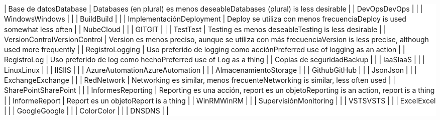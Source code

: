 | <span data-ttu-id="c9582-288">Base de datos</span><span class="sxs-lookup"><span data-stu-id="c9582-288">Database</span></span> | <span data-ttu-id="c9582-289">Databases (en plural) es menos deseable</span><span class="sxs-lookup"><span data-stu-id="c9582-289">Databases (plural) is less desirable</span></span> |
| <span data-ttu-id="c9582-290">DevOps</span><span class="sxs-lookup"><span data-stu-id="c9582-290">DevOps</span></span> |  |
| <span data-ttu-id="c9582-291">Windows</span><span class="sxs-lookup"><span data-stu-id="c9582-291">Windows</span></span> |  |
| <span data-ttu-id="c9582-292">Build</span><span class="sxs-lookup"><span data-stu-id="c9582-292">Build</span></span> |  |
| <span data-ttu-id="c9582-293">Implementación</span><span class="sxs-lookup"><span data-stu-id="c9582-293">Deployment</span></span> | <span data-ttu-id="c9582-294">Deploy se utiliza con menos frecuencia</span><span class="sxs-lookup"><span data-stu-id="c9582-294">Deploy is used somewhat less often</span></span> |
| <span data-ttu-id="c9582-295">Nube</span><span class="sxs-lookup"><span data-stu-id="c9582-295">Cloud</span></span> |  |
| <span data-ttu-id="c9582-296">GIT</span><span class="sxs-lookup"><span data-stu-id="c9582-296">GIT</span></span> |  |
| <span data-ttu-id="c9582-297">Test</span><span class="sxs-lookup"><span data-stu-id="c9582-297">Test</span></span> | <span data-ttu-id="c9582-298">Testing es menos deseable</span><span class="sxs-lookup"><span data-stu-id="c9582-298">Testing is less desirable</span></span> |
| <span data-ttu-id="c9582-299">VersionControl</span><span class="sxs-lookup"><span data-stu-id="c9582-299">VersionControl</span></span> | <span data-ttu-id="c9582-300">Version es menos preciso, aunque se utiliza con más frecuencia</span><span class="sxs-lookup"><span data-stu-id="c9582-300">Version is less precise, although used more frequently</span></span>  |
| <span data-ttu-id="c9582-301">Registro</span><span class="sxs-lookup"><span data-stu-id="c9582-301">Logging</span></span> | <span data-ttu-id="c9582-302">Uso preferido de logging como acción</span><span class="sxs-lookup"><span data-stu-id="c9582-302">Preferred use of logging as an action</span></span> |
| <span data-ttu-id="c9582-303">Registro</span><span class="sxs-lookup"><span data-stu-id="c9582-303">Log</span></span> | <span data-ttu-id="c9582-304">Uso preferido de log como hecho</span><span class="sxs-lookup"><span data-stu-id="c9582-304">Preferred use of Log as a thing</span></span> |
| <span data-ttu-id="c9582-305">Copias de seguridad</span><span class="sxs-lookup"><span data-stu-id="c9582-305">Backup</span></span> |  |
| <span data-ttu-id="c9582-306">IaaS</span><span class="sxs-lookup"><span data-stu-id="c9582-306">IaaS</span></span> |  |
| <span data-ttu-id="c9582-307">Linux</span><span class="sxs-lookup"><span data-stu-id="c9582-307">Linux</span></span> |  |
| <span data-ttu-id="c9582-308">IIS</span><span class="sxs-lookup"><span data-stu-id="c9582-308">IIS</span></span> |  |
| <span data-ttu-id="c9582-309">AzureAutomation</span><span class="sxs-lookup"><span data-stu-id="c9582-309">AzureAutomation</span></span> |  |
| <span data-ttu-id="c9582-310">Almacenamiento</span><span class="sxs-lookup"><span data-stu-id="c9582-310">Storage</span></span> |  |
| <span data-ttu-id="c9582-311">Github</span><span class="sxs-lookup"><span data-stu-id="c9582-311">GitHub</span></span> |  |
| <span data-ttu-id="c9582-312">Json</span><span class="sxs-lookup"><span data-stu-id="c9582-312">Json</span></span> |  |
| <span data-ttu-id="c9582-313">Exchange</span><span class="sxs-lookup"><span data-stu-id="c9582-313">Exchange</span></span> |  |
| <span data-ttu-id="c9582-314">Red</span><span class="sxs-lookup"><span data-stu-id="c9582-314">Network</span></span> | <span data-ttu-id="c9582-315">Networking es similar, menos frecuente</span><span class="sxs-lookup"><span data-stu-id="c9582-315">Networking is similar, less often used</span></span> |
| <span data-ttu-id="c9582-316">SharePoint</span><span class="sxs-lookup"><span data-stu-id="c9582-316">SharePoint</span></span> |  |
| <span data-ttu-id="c9582-317">Informes</span><span class="sxs-lookup"><span data-stu-id="c9582-317">Reporting</span></span> | <span data-ttu-id="c9582-318">Reporting es una acción, report es un objeto</span><span class="sxs-lookup"><span data-stu-id="c9582-318">Reporting is an action, report is a thing</span></span> |
| <span data-ttu-id="c9582-319">Informe</span><span class="sxs-lookup"><span data-stu-id="c9582-319">Report</span></span> | <span data-ttu-id="c9582-320">Report es un objeto</span><span class="sxs-lookup"><span data-stu-id="c9582-320">Report is a thing</span></span> |
| <span data-ttu-id="c9582-321">WinRM</span><span class="sxs-lookup"><span data-stu-id="c9582-321">WinRM</span></span> |  |
| <span data-ttu-id="c9582-322">Supervisión</span><span class="sxs-lookup"><span data-stu-id="c9582-322">Monitoring</span></span> |  |
| <span data-ttu-id="c9582-323">VSTS</span><span class="sxs-lookup"><span data-stu-id="c9582-323">VSTS</span></span> |  |
| <span data-ttu-id="c9582-324">Excel</span><span class="sxs-lookup"><span data-stu-id="c9582-324">Excel</span></span> |  |
| <span data-ttu-id="c9582-325">Google</span><span class="sxs-lookup"><span data-stu-id="c9582-325">Google</span></span> |  |
| <span data-ttu-id="c9582-326">Color</span><span class="sxs-lookup"><span data-stu-id="c9582-326">Color</span></span> |  |
| <span data-ttu-id="c9582-327">DNS</span><span class="sxs-lookup"><span data-stu-id="c9582-327">DNS</span></span> |  |